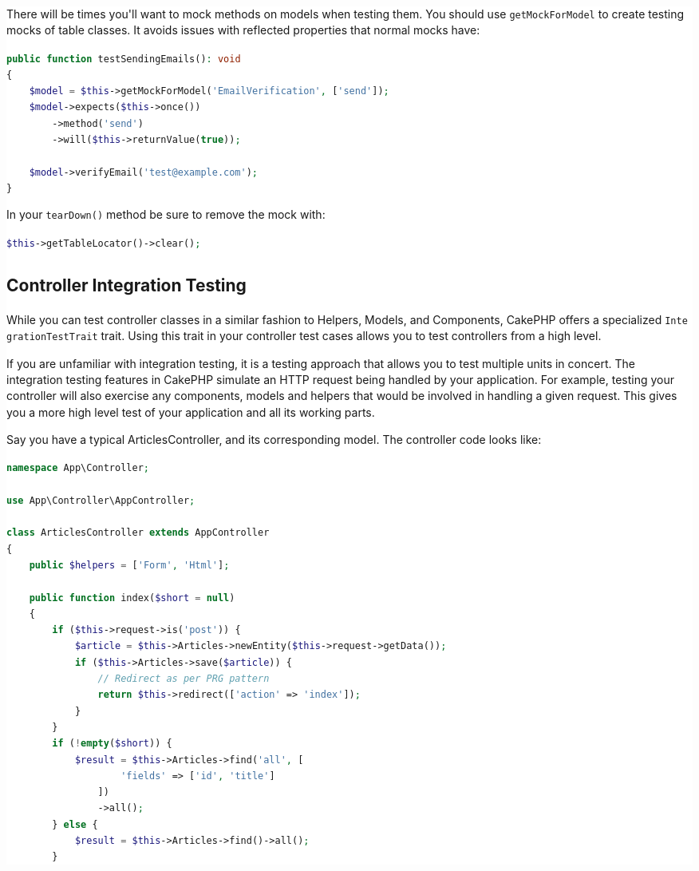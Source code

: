 There will be times you'll want to mock methods on models when testing them. You
should use `getMockForModel` to create testing mocks of table classes. It
avoids issues with reflected properties that normal mocks have:

``` php
public function testSendingEmails(): void
{
    $model = $this->getMockForModel('EmailVerification', ['send']);
    $model->expects($this->once())
        ->method('send')
        ->will($this->returnValue(true));

    $model->verifyEmail('test@example.com');
}
```

In your `tearDown()` method be sure to remove the mock with:

``` php
$this->getTableLocator()->clear();
```

<a id="integration-testing"></a>

## Controller Integration Testing

While you can test controller classes in a similar fashion to Helpers, Models,
and Components, CakePHP offers a specialized `IntegrationTestTrait` trait.
Using this trait in your controller test cases allows you to
test controllers from a high level.

If you are unfamiliar with integration testing, it is a testing approach that
allows you to test multiple units in concert. The integration testing
features in CakePHP simulate an HTTP request being handled by your application.
For example, testing your controller will also exercise any components, models
and helpers that would be involved in handling a given request. This gives you a
more high level test of your application and all its working parts.

Say you have a typical ArticlesController, and its corresponding model. The
controller code looks like:

``` php
namespace App\Controller;

use App\Controller\AppController;

class ArticlesController extends AppController
{
    public $helpers = ['Form', 'Html'];

    public function index($short = null)
    {
        if ($this->request->is('post')) {
            $article = $this->Articles->newEntity($this->request->getData());
            if ($this->Articles->save($article)) {
                // Redirect as per PRG pattern
                return $this->redirect(['action' => 'index']);
            }
        }
        if (!empty($short)) {
            $result = $this->Articles->find('all', [
                    'fields' => ['id', 'title']
                ])
                ->all();
        } else {
            $result = $this->Articles->find()->all();
        }
```